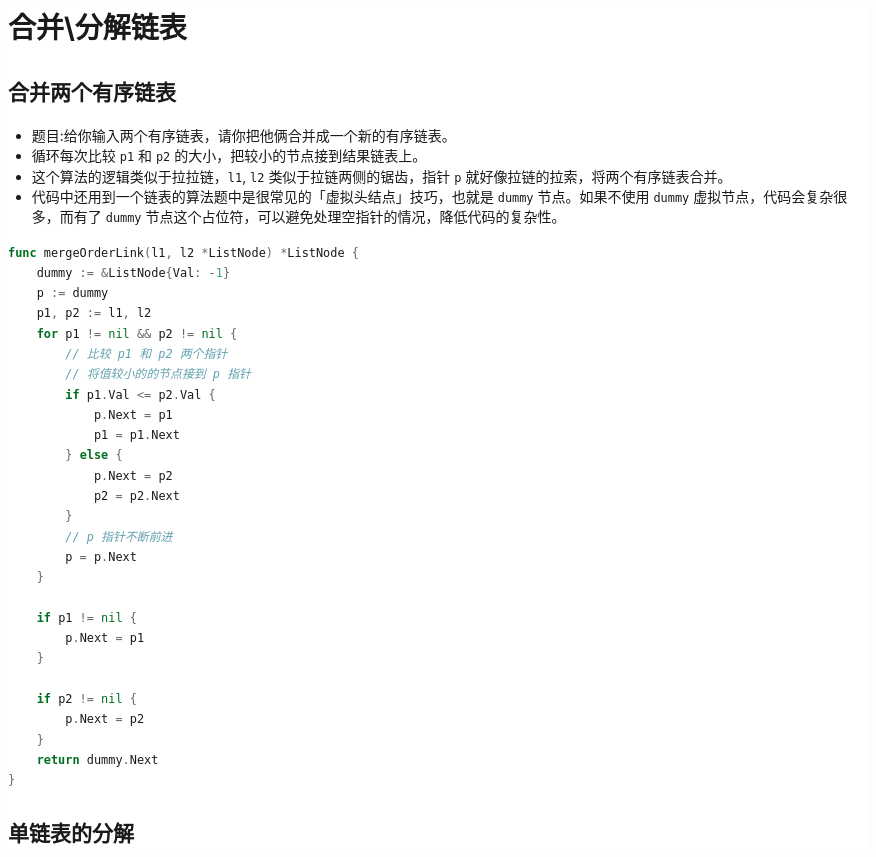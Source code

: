 # 合并\分解链表
## 合并两个有序链表
- 题目:给你输入两个有序链表，请你把他俩合并成一个新的有序链表。
- 循环每次比较 `p1` 和 `p2` 的大小，把较小的节点接到结果链表上。
- 这个算法的逻辑类似于拉拉链，`l1`, `l2` 类似于拉链两侧的锯齿，指针 `p` 就好像拉链的拉索，将两个有序链表合并。
- 代码中还用到一个链表的算法题中是很常见的「虚拟头结点」技巧，也就是 `dummy` 节点。如果不使用 `dummy` 虚拟节点，代码会复杂很多，而有了 `dummy` 节点这个占位符，可以避免处理空指针的情况，降低代码的复杂性。
```go
func mergeOrderLink(l1, l2 *ListNode) *ListNode {
	dummy := &ListNode{Val: -1}
	p := dummy
	p1, p2 := l1, l2
	for p1 != nil && p2 != nil {
		// 比较 p1 和 p2 两个指针
		// 将值较小的的节点接到 p 指针
		if p1.Val <= p2.Val {
			p.Next = p1
			p1 = p1.Next
		} else {
			p.Next = p2
			p2 = p2.Next
		}
		// p 指针不断前进
		p = p.Next
	}

	if p1 != nil {
		p.Next = p1
	}

	if p2 != nil {
		p.Next = p2
	}
	return dummy.Next
}
```
## 单链表的分解